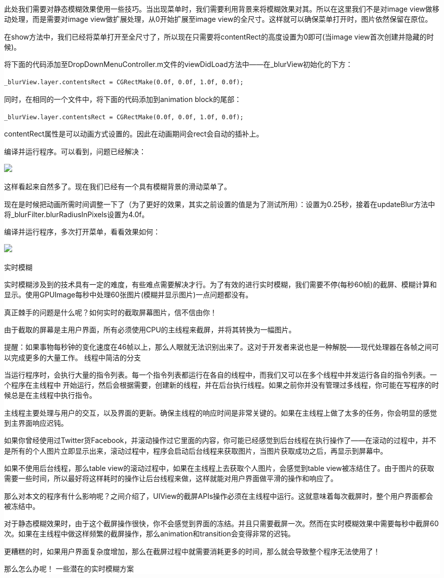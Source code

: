 此处我们需要对静态模糊效果使用一些技巧。当出现菜单时，我们需要利用背景来将模糊效果对其。所以在这里我们不是对image view做移动处理，而是需要对image view做扩展处理，从0开始扩展至image view的全尺寸。这样就可以确保菜单打开时，图片依然保留在原位。

在show方法中，我们已经将菜单打开至全尺寸了，所以现在只需要将contentRect的高度设置为0即可(当image view首次创建并隐藏的时候)。

将下面的代码添加至DropDownMenuController.m文件的viewDidLoad方法中——在_blurView初始化的下方：

    _blurView.layer.contentsRect = CGRectMake(0.0f, 0.0f, 1.0f, 0.0f); 

同时，在相同的一个文件中，将下面的代码添加到animation block的尾部：

    _blurView.layer.contentsRect = CGRectMake(0.0f, 0.0f, 1.0f, 0.0f); 

contentRect属性是可以动画方式设置的。因此在动画期间会rect会自动的插补上。

编译并运行程序。可以看到，问题已经解决：

<img src="http://cdn5.raywenderlich.com/wp-content/uploads/2013/12/HalfView.png">


这样看起来自然多了。现在我们已经有一个具有模糊背景的滑动菜单了。

现在是时候把动画所需时间调整一下了（为了更好的效果，其实之前设置的值是为了测试所用）：设置为0.25秒，接着在updateBlur方法中将_blurFilter.blurRadiusInPixels设置为4.0f。

编译并运行程序，多次打开菜单，看看效果如何：

<img src="http://cdn1.raywenderlich.com/wp-content/uploads/2013/12/FinalBlur-700x394.png">


实时模糊

实时模糊涉及到的技术具有一定的难度，有些难点需要解决才行。为了有效的进行实时模糊，我们需要不停(每秒60帧)的截屏、模糊计算和显示。使用GPUImage每秒中处理60张图片(模糊并显示图片)一点问题都没有。

真正棘手的问题是什么呢？如何实时的截取屏幕图片，信不信由你！

由于截取的屏幕是主用户界面，所有必须使用CPU的主线程来截屏，并将其转换为一幅图片。

提醒：如果事物每秒钟的变化速度在46帧以上，那么人眼就无法识别出来了。这对于开发者来说也是一种解脱——现代处理器在各帧之间可以完成更多的大量工作。
线程中简洁的分支

当运行程序时，会执行大量的指令列表。每一个指令列表都运行在各自的线程中，而我们又可以在多个线程中并发运行各自的指令列表。一个程序在主线程中 开始运行，然后会根据需要，创建新的线程，并在后台执行线程。如果之前你并没有管理过多线程，你可能在写程序的时候总是在主线程中执行指令。

主线程主要处理与用户的交互，以及界面的更新。确保主线程的响应时间是非常关键的。如果在主线程上做了太多的任务，你会明显的感觉到主界面响应迟钝。

如果你曾经使用过Twitter货Facebook，并滚动操作过它里面的内容，你可能已经感觉到后台线程在执行操作了——在滚动的过程中，并不是所有的个人图片立即显示出来，滚动过程中，程序会启动后台线程来获取图片，当图片获取成功之后，再显示到屏幕中。

如果不使用后台线程，那么table view的滚动过程中，如果在主线程上去获取个人图片，会感觉到table view被冻结住了。由于图片的获取需要一些时间，所以最好将这样耗时的操作让后台线程来做，这样就能对用户界面做平滑的操作和响应了。

那么对本文的程序有什么影响呢？之间介绍了，UIView的截屏APIs操作必须在主线程中运行。这就意味着每次截屏时，整个用户界面都会被冻结中。

对于静态模糊效果时，由于这个截屏操作很快，你不会感觉到界面的冻结。并且只需要截屏一次。然而在实时模糊效果中需要每秒中截屏60次。如果在主线程中做这样频繁的截屏操作，那么animation和transition会变得非常的迟钝。

更糟糕的时，如果用户界面复杂度增加，那么在截屏过程中就需要消耗更多的时间，那么就会导致整个程序无法使用了！

那么怎么办呢！
一些潜在的实时模糊方案
